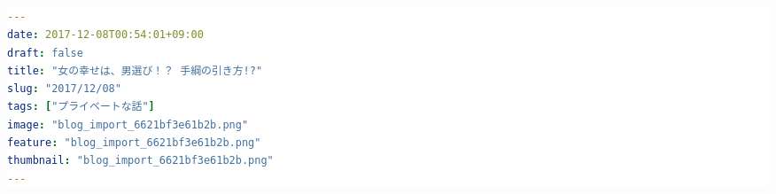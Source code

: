 ```yaml
---
date: 2017-12-08T00:54:01+09:00
draft: false
title: "女の幸せは、男選び！？ 手綱の引き方!?"
slug: "2017/12/08"
tags: ["プライベートな話"]
image: "blog_import_6621bf3e61b2b.png"
feature: "blog_import_6621bf3e61b2b.png"
thumbnail: "blog_import_6621bf3e61b2b.png"
---
```

